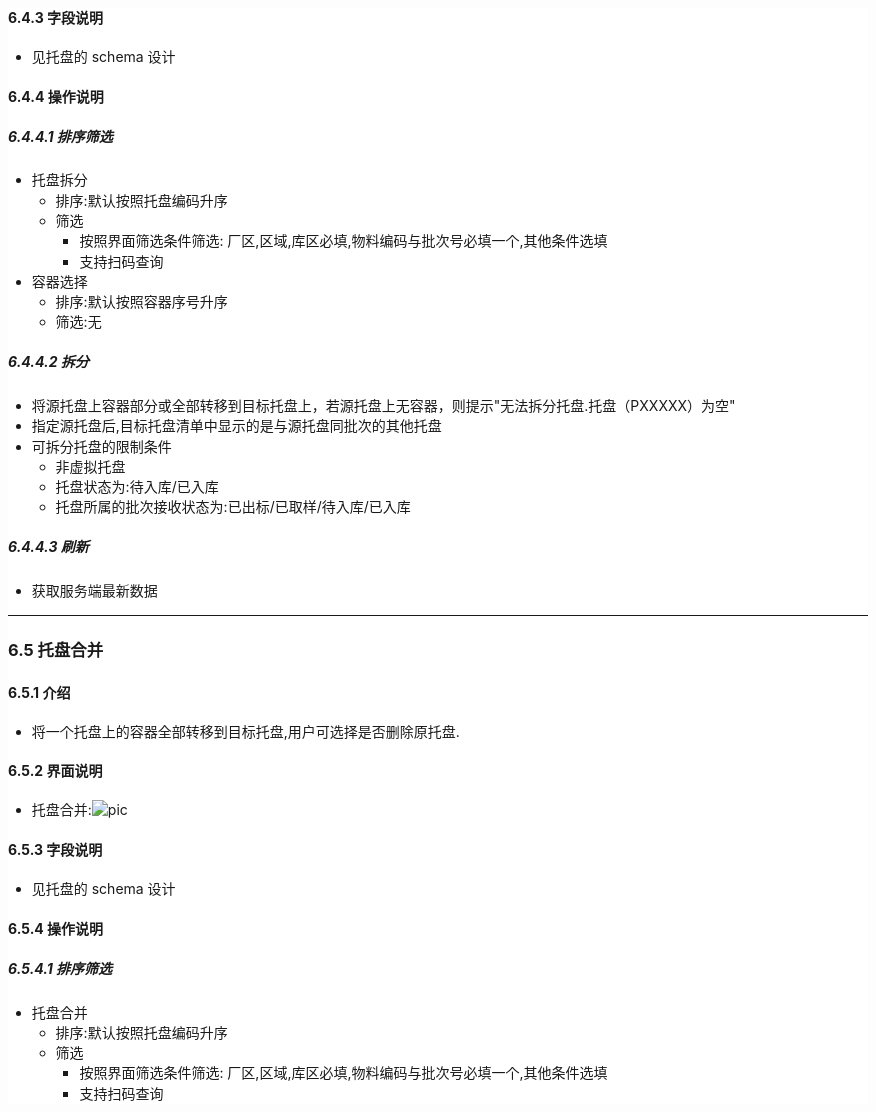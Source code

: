 #### 6.4.3 字段说明

- 见托盘的 schema 设计

#### 6.4.4 操作说明

##### 6.4.4.1 排序筛选

- 托盘拆分
  - 排序:默认按照托盘编码升序
  - 筛选
    - 按照界面筛选条件筛选: 厂区,区域,库区必填,物料编码与批次号必填一个,其他条件选填
    - 支持扫码查询
- 容器选择
  - 排序:默认按照容器序号升序
  - 筛选:无

##### 6.4.4.2 拆分

- 将源托盘上容器部分或全部转移到目标托盘上，若源托盘上无容器，则提示"无法拆分托盘.托盘（PXXXXX）为空"
- 指定源托盘后,目标托盘清单中显示的是与源托盘同批次的其他托盘
- 可拆分托盘的限制条件
  - 非虚拟托盘
  - 托盘状态为:待入库/已入库
  - 托盘所属的批次接收状态为:已出标/已取样/待入库/已入库

##### 6.4.4.3 刷新

- 获取服务端最新数据

---

### 6.5 托盘合并

#### 6.5.1 介绍

- 将一个托盘上的容器全部转移到目标托盘,用户可选择是否删除原托盘.

#### 6.5.2 界面说明

- 托盘合并:![pic](/pics/库存_托盘_合并.png)

#### 6.5.3 字段说明

- 见托盘的 schema 设计

#### 6.5.4 操作说明

##### 6.5.4.1 排序筛选

- 托盘合并
  - 排序:默认按照托盘编码升序
  - 筛选
    - 按照界面筛选条件筛选: 厂区,区域,库区必填,物料编码与批次号必填一个,其他条件选填
    - 支持扫码查询
